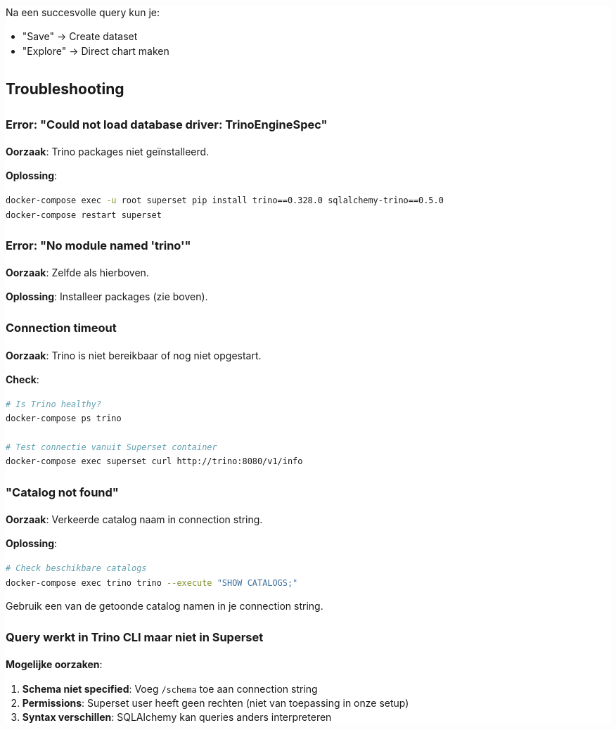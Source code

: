 Na een succesvolle query kun je:
- "Save" → Create dataset
- "Explore" → Direct chart maken

## Troubleshooting

### Error: "Could not load database driver: TrinoEngineSpec"

**Oorzaak**: Trino packages niet geïnstalleerd.

**Oplossing**:
```bash
docker-compose exec -u root superset pip install trino==0.328.0 sqlalchemy-trino==0.5.0
docker-compose restart superset
```

### Error: "No module named 'trino'"

**Oorzaak**: Zelfde als hierboven.

**Oplossing**: Installeer packages (zie boven).

### Connection timeout

**Oorzaak**: Trino is niet bereikbaar of nog niet opgestart.

**Check**:
```bash
# Is Trino healthy?
docker-compose ps trino

# Test connectie vanuit Superset container
docker-compose exec superset curl http://trino:8080/v1/info
```

### "Catalog not found"

**Oorzaak**: Verkeerde catalog naam in connection string.

**Oplossing**:
```bash
# Check beschikbare catalogs
docker-compose exec trino trino --execute "SHOW CATALOGS;"
```

Gebruik een van de getoonde catalog namen in je connection string.

### Query werkt in Trino CLI maar niet in Superset

**Mogelijke oorzaken**:
1. **Schema niet specified**: Voeg `/schema` toe aan connection string
2. **Permissions**: Superset user heeft geen rechten (niet van toepassing in onze setup)
3. **Syntax verschillen**: SQLAlchemy kan queries anders interpreteren

